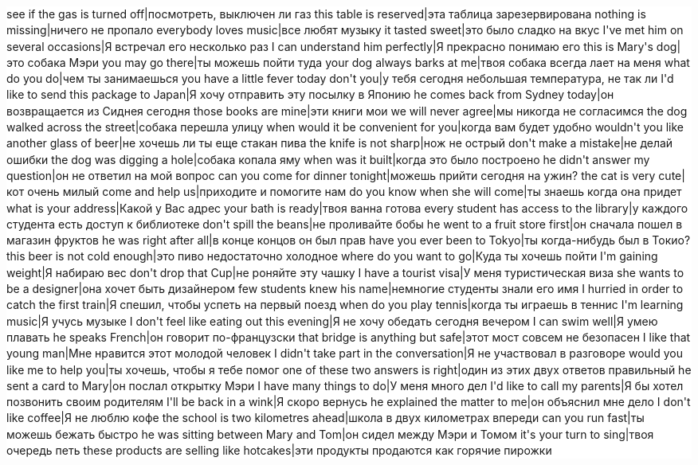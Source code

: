 see if the gas is turned off|посмотреть, выключен ли газ
this table is reserved|эта таблица зарезервирована
nothing is missing|ничего не пропало
everybody loves music|все любят музыку
it tasted sweet|это было сладко на вкус
I've met him on several occasions|Я встречал его несколько раз
I can understand him perfectly|Я прекрасно понимаю его
this is Mary's dog|это собака Мэри
you may go there|ты можешь пойти туда
your dog always barks at me|твоя собака всегда лает на меня
what do you do|чем ты занимаешься
you have a little fever today don't you|у тебя сегодня небольшая температура, не так ли
I'd like to send this package to Japan|Я хочу отправить эту посылку в Японию
he comes back from Sydney today|он возвращается из Сиднея сегодня
those books are mine|эти книги мои
we will never agree|мы никогда не согласимся
the dog walked across the street|собака перешла улицу
when would it be convenient for you|когда вам будет удобно
wouldn't you like another glass of beer|не хочешь ли ты еще стакан пива
the knife is not sharp|нож не острый
don't make a mistake|не делай ошибки
the dog was digging a hole|собака копала яму
when was it built|когда это было построено
he didn't answer my question|он не ответил на мой вопрос
can you come for dinner tonight|можешь прийти сегодня на ужин?
the cat is very cute|кот очень милый
come and help us|приходите и помогите нам
do you know when she will come|ты знаешь когда она придет
what is your address|Какой у Вас адрес
your bath is ready|твоя ванна готова
every student has access to the library|у каждого студента есть доступ к библиотеке
don't spill the beans|не проливайте бобы
he went to a fruit store first|он сначала пошел в магазин фруктов
he was right after all|в конце концов он был прав
have you ever been to Tokyo|ты когда-нибудь был в Токио?
this beer is not cold enough|это пиво недостаточно холодное
where do you want to go|Куда ты хочешь пойти
I'm gaining weight|Я набираю вес
don't drop that Cup|не роняйте эту чашку
I have a tourist visa|У меня туристическая виза
she wants to be a designer|она хочет быть дизайнером
few students knew his name|немногие студенты знали его имя
I hurried in order to catch the first train|Я спешил, чтобы успеть на первый поезд
when do you play tennis|когда ты играешь в теннис
I'm learning music|Я учусь музыке
I don't feel like eating out this evening|Я не хочу обедать сегодня вечером
I can swim well|Я умею плавать
he speaks French|он говорит по-французски
that bridge is anything but safe|этот мост совсем не безопасен
I like that young man|Мне нравится этот молодой человек
I didn't take part in the conversation|Я не участвовал в разговоре
would you like me to help you|ты хочешь, чтобы я тебе помог
one of these two answers is right|один из этих двух ответов правильный
he sent a card to Mary|он послал открытку Мэри
I have many things to do|У меня много дел
I'd like to call my parents|Я бы хотел позвонить своим родителям
I'll be back in a wink|Я скоро вернусь
he explained the matter to me|он объяснил мне дело
I don't like coffee|Я не люблю кофе
the school is two kilometres ahead|школа в двух километрах впереди
can you run fast|ты можешь бежать быстро
he was sitting between Mary and Tom|он сидел между Мэри и Томом
it's your turn to sing|твоя очередь петь
these products are selling like hotcakes|эти продукты продаются как горячие пирожки